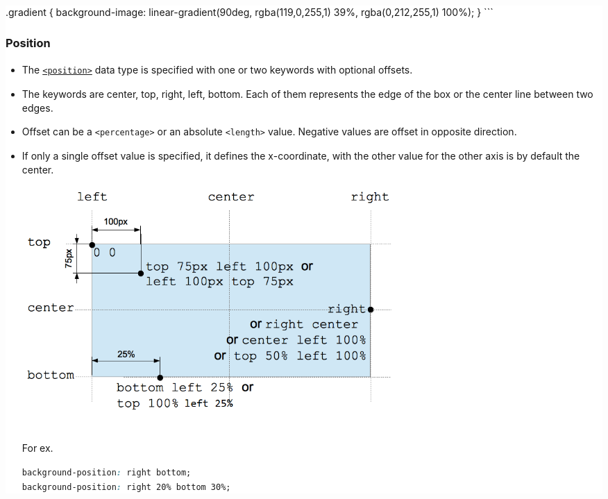   .gradient { 
      background-image: linear-gradient(90deg, rgba(119,0,255,1) 39%, rgba(0,212,255,1) 100%); 
  } 
    ```



### Position

- The [`<position>`](https://developer.mozilla.org/en-US/docs/Web/CSS/position_value) data type is specified with one or two keywords with optional offsets. 

- The keywords are center, top, right, left, bottom. Each of them represents the edge of the box or the center line between two edges. 

- Offset can be a `<percentage>` or an absolute `<length>` value. Negative values are offset in opposite direction. 

- If only a single offset value is specified, it defines the x-coordinate, with the other value for the other axis is by default the center. 

  <img src="CSS_Images/CSS_ValuesAndUnits_PositionExample.png" alt="Position Diagram" style="zoom: 67%;" />

  For ex. 

  ```css
  background-position: right bottom; 
  background-position: right 20% bottom 30%; 
  ```



[^1]: It's to be noted that many values don't accept percentages.

